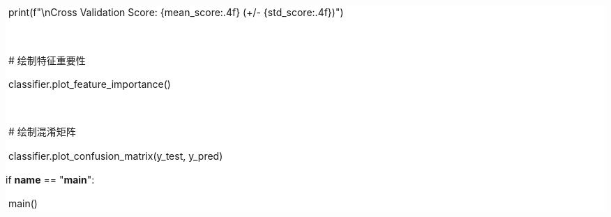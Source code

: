​    print(f"\nCross Validation Score: {mean_score:.4f} (+/- {std_score:.4f})")

​    

​    \# 绘制特征重要性

​    classifier.plot_feature_importance()

​    

​    \# 绘制混淆矩阵

​    classifier.plot_confusion_matrix(y_test, y_pred)



if __name__ == "__main__":

​    main()